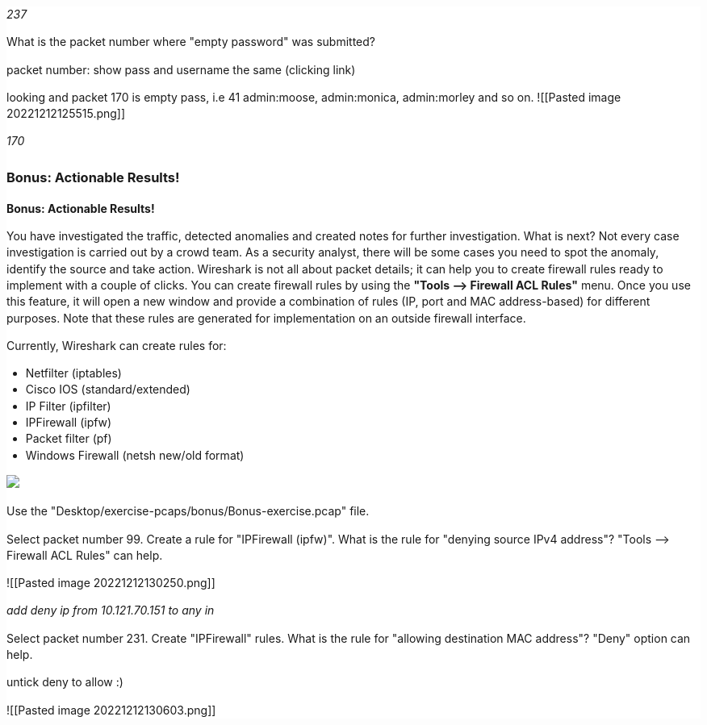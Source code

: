 
*237*

  
What is the packet number where "empty password" was submitted?

packet number: show pass and username the same (clicking link)

looking and packet 170 is empty pass, i.e 41 admin:moose,  admin:monica, admin:morley and so on.
![[Pasted image 20221212125515.png]]


*170*

### Bonus: Actionable Results!

**Bonus: Actionable Results!**

You have investigated the traffic, detected anomalies and created notes for further investigation. What is next? Not every case investigation is carried out by a crowd team. As a security analyst, there will be some cases you need to spot the anomaly, identify the source and take action. Wireshark is not all about packet details; it can help you to create firewall rules ready to implement with a couple of clicks. You can create firewall rules by using the **"Tools --> Firewall ACL Rules"** menu. Once you use this feature, it will open a new window and provide a combination of rules (IP, port and MAC address-based) for different purposes. Note that these rules are generated for implementation on an outside firewall interface.  

Currently, Wireshark can create rules for:

-   Netfilter (iptables)
-   Cisco IOS (standard/extended)
-   IP Filter (ipfilter)
-   IPFirewall (ipfw)
-   Packet filter (pf)
-   Windows Firewall (netsh new/old format)

![](https://tryhackme-images.s3.amazonaws.com/user-uploads/6131132af49360005df01ae3/room-content/448e790da3f31b8566547cd03804b282.png)

  
Use the "Desktop/exercise-pcaps/bonus/Bonus-exercise.pcap" file.  

Select packet number 99. Create a rule for "IPFirewall (ipfw)". What is the rule for "denying source IPv4 address"?
"Tools --> Firewall ACL Rules" can help.

![[Pasted image 20221212130250.png]]


*add deny ip from 10.121.70.151 to any in*

  
Select packet number 231. Create "IPFirewall" rules. What is the rule for "allowing destination MAC address"?
"Deny" option can help.

untick deny to allow :)


![[Pasted image 20221212130603.png]]
